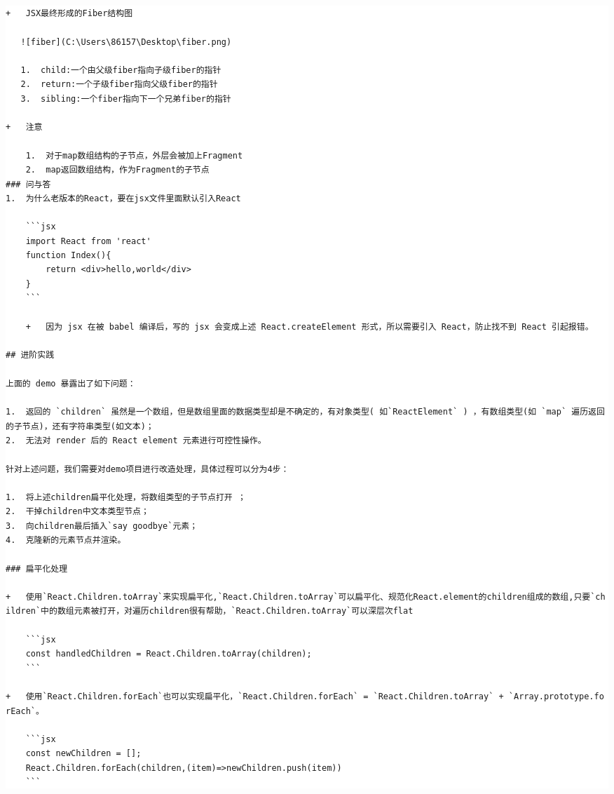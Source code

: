 
    +   JSX最终形成的Fiber结构图

       ![fiber](C:\Users\86157\Desktop\fiber.png)

       1.  child:一个由父级fiber指向子级fiber的指针
       2.  return:一个子级fiber指向父级fiber的指针
       3.  sibling:一个fiber指向下一个兄弟fiber的指针

    +   注意

        1.  对于map数组结构的子节点，外层会被加上Fragment
        2.  map返回数组结构，作为Fragment的子节点
    ### 问与答
    1.  为什么老版本的React，要在jsx文件里面默认引入React
    
        ```jsx
        import React from 'react'
        function Index(){
            return <div>hello,world</div>
        }
        ```
    
        +   因为 jsx 在被 babel 编译后，写的 jsx 会变成上述 React.createElement 形式，所以需要引入 React，防止找不到 React 引起报错。
    
    ## 进阶实践
    
    上面的 demo 暴露出了如下问题：
    
    1.  返回的 `children` 虽然是一个数组，但是数组里面的数据类型却是不确定的，有对象类型( 如`ReactElement` ) ，有数组类型(如 `map` 遍历返回的子节点)，还有字符串类型(如文本)；
    2.  无法对 render 后的 React element 元素进行可控性操作。
    
    针对上述问题，我们需要对demo项目进行改造处理，具体过程可以分为4步：
    
    1.  将上述children扁平化处理，将数组类型的子节点打开 ；
    2.  干掉children中文本类型节点；
    3.  向children最后插入`say goodbye`元素；
    4.  克隆新的元素节点并渲染。
    
    ### 扁平化处理
    
    +   使用`React.Children.toArray`来实现扁平化,`React.Children.toArray`可以扁平化、规范化React.element的children组成的数组,只要`children`中的数组元素被打开，对遍历children很有帮助，`React.Children.toArray`可以深层次flat
    
        ```jsx
        const handledChildren = React.Children.toArray(children);
        ```
    
    +   使用`React.Children.forEach`也可以实现扁平化，`React.Children.forEach` = `React.Children.toArray` + `Array.prototype.forEach`。
    
        ```jsx
        const newChildren = [];
        React.Children.forEach(children,(item)=>newChildren.push(item))
        ```
    
